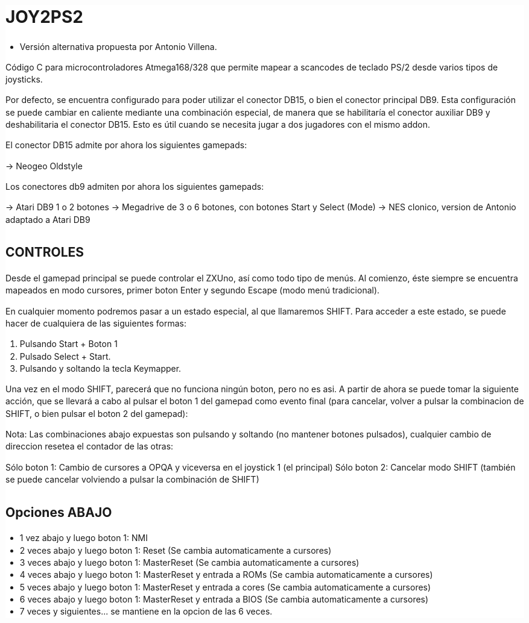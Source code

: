 # JOY2PS2

* Versión alternativa propuesta por Antonio Villena.

Código C para microcontroladores Atmega168/328 que permite mapear a scancodes de teclado PS/2 desde varios tipos de joysticks.

Por defecto, se encuentra configurado para poder utilizar el conector DB15, o bien el conector principal DB9. Esta configuración se puede cambiar en caliente mediante una combinación especial, de manera que se habilitaría el conector auxiliar DB9 y deshabilitaria el conector DB15. Esto es útil cuando se necesita jugar a dos jugadores con el mismo addon.

El conector DB15 admite por ahora los siguientes gamepads:

-> Neogeo Oldstyle

Los conectores db9 admiten por ahora los siguientes gamepads:

-> Atari DB9 1 o 2 botones
-> Megadrive de 3 o 6 botones, con botones Start y Select (Mode)
-> NES clonico, version de Antonio adaptado a Atari DB9

CONTROLES
---------

Desde el gamepad principal se puede controlar el ZXUno, así como todo tipo de menús. Al comienzo, éste siempre se encuentra mapeados en modo cursores, primer boton Enter y segundo Escape (modo menú tradicional).

En cualquier momento podremos pasar a un estado especial, al que llamaremos SHIFT. Para acceder a este estado, se puede hacer de cualquiera de las siguientes formas:

1. Pulsando Start + Boton 1
2. Pulsado Select + Start.
3. Pulsando y soltando la tecla Keymapper.

Una vez en el modo SHIFT, parecerá que no funciona ningún boton, pero no es asi. A partir de ahora se puede tomar la siguiente acción, que se llevará a cabo al pulsar el boton 1 del gamepad como evento final (para cancelar, volver a pulsar la combinacion de SHIFT, o bien pulsar el boton 2 del gamepad):

Nota: Las combinaciones abajo expuestas son pulsando y soltando (no mantener botones pulsados), cualquier cambio de direccion resetea el contador de las otras:

Sólo boton 1: Cambio de cursores a OPQA y viceversa en el joystick 1 (el principal)
Sólo boton 2: Cancelar modo SHIFT (también se puede cancelar volviendo a pulsar la combinación de SHIFT)

Opciones ABAJO
--------------

* 1 vez abajo y luego boton 1: NMI
* 2 veces abajo y luego boton 1: Reset (Se cambia automaticamente a cursores)
* 3 veces abajo y luego boton 1: MasterReset (Se cambia automaticamente a cursores)
* 4 veces abajo y luego boton 1: MasterReset y entrada a ROMs (Se cambia automaticamente a cursores)
* 5 veces abajo y luego boton 1: MasterReset y entrada a cores (Se cambia automaticamente a cursores)
* 6 veces abajo y luego boton 1: MasterReset y entrada a BIOS (Se cambia automaticamente a cursores)
* 7 veces y siguientes... se mantiene en la opcion de las 6 veces.

